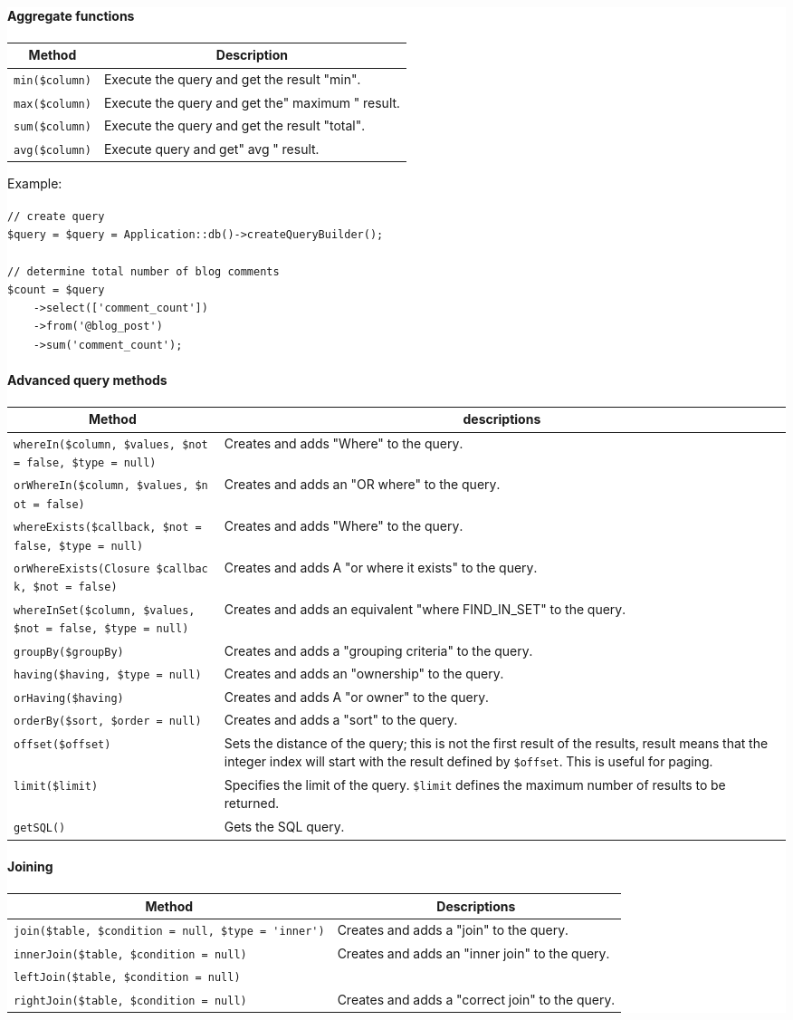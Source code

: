 
#### Aggregate functions


Method         | Description
-------------- | -----------
`min($column)` | Execute the query and get the result "min".
`max($column)` | Execute the query and get the" maximum " result.
`sum($column)` | Execute the query and get the result "total".
`avg($column)` | Execute query and get" avg " result.

Example:

```
// create query
$query = $query = Application::db()->createQueryBuilder();

// determine total number of blog comments
$count = $query
    ->select(['comment_count'])
    ->from('@blog_post')
    ->sum('comment_count');
```

#### Advanced query methods



Method  | descriptions
-------- | -----------
`whereIn($column, $values, $not = false, $type = null)` | Creates and adds "Where" to the query.
`orWhereIn($column, $values, $not = false)` | Creates and adds an "OR where" to the query.
`whereExists($callback, $not = false, $type = null)` | Creates and adds "Where" to the query.
`orWhereExists(Closure $callback, $not = false)`| Creates and adds A "or where it exists" to the query.
`whereInSet($column, $values, $not = false, $type = null)`| Creates and adds an equivalent "where FIND_IN_SET" to the query.
`groupBy($groupBy)` | Creates and adds a "grouping criteria" to the query.
`having($having, $type = null)` | Creates and adds an "ownership" to the query.
`orHaving($having)` | Creates and adds A "or owner" to the query.
`orderBy($sort, $order = null)` | Creates and adds a "sort" to the query.
`offset($offset)`| Sets the distance of the query; this is not the first result of the results, result means that the integer index will start with the result defined by `$offset`. This is useful for paging.
`limit($limit)` | Specifies the limit of the query. `$limit` defines the maximum number of results to be returned.
`getSQL()` | Gets the SQL query.


#### Joining

Method   | Descriptions
-------- | -----------
`join($table, $condition = null, $type = 'inner')` | Creates and adds a "join" to the query.
`innerJoin($table, $condition = null)`| Creates and adds an "inner join" to the query.
`leftJoin($table, $condition = null)` | 
`rightJoin($table, $condition = null)` | Creates and adds a "correct join" to the query.
